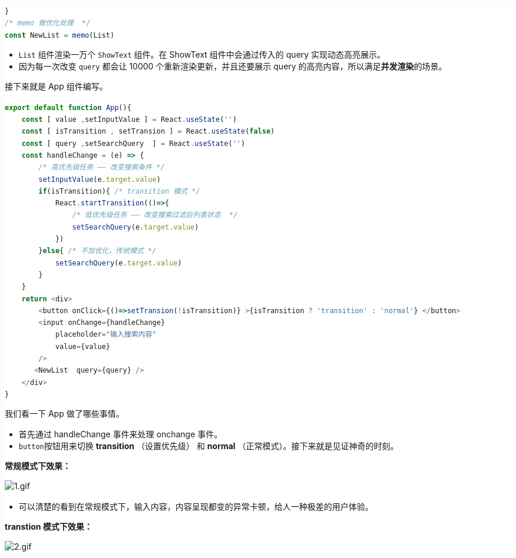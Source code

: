 ````js
}
/* memo 做优化处理  */
const NewList = memo(List)
````
* `List` 组件渲染一万个 `ShowText` 组件。在 ShowText 组件中会通过传入的 query 实现动态高亮展示。
* 因为每一次改变 `query` 都会让 10000 个重新渲染更新，并且还要展示 query 的高亮内容，所以满足**并发渲染**的场景。

接下来就是 App 组件编写。

````js
export default function App(){
    const [ value ,setInputValue ] = React.useState('')
    const [ isTransition , setTransion ] = React.useState(false)
    const [ query ,setSearchQuery  ] = React.useState('')
    const handleChange = (e) => {
        /* 高优先级任务 —— 改变搜索条件 */
        setInputValue(e.target.value)
        if(isTransition){ /* transition 模式 */
            React.startTransition(()=>{
                /* 低优先级任务 —— 改变搜索过滤后列表状态  */
                setSearchQuery(e.target.value)
            })
        }else{ /* 不加优化，传统模式 */
            setSearchQuery(e.target.value)
        }
    }
    return <div>
        <button onClick={()=>setTransion(!isTransition)} >{isTransition ? 'transition' : 'normal'} </button>
        <input onChange={handleChange}
            placeholder="输入搜索内容"
            value={value}
        />
       <NewList  query={query} />
    </div>
}

````
我们看一下 App 做了哪些事情。
* 首先通过 handleChange 事件来处理 onchange 事件。
* `button`按钮用来切换 **transition** （设置优先级） 和 **normal** （正常模式）。接下来就是见证神奇的时刻。


**常规模式下效果：**

![1.gif](https://p6-juejin.byteimg.com/tos-cn-i-k3u1fbpfcp/de9fe6361fe84fc189d058eb2aac871d~tplv-k3u1fbpfcp-watermark.image?)

* 可以清楚的看到在常规模式下，输入内容，内容呈现都变的异常卡顿，给人一种极差的用户体验。


**transtion 模式下效果：**


![2.gif](https://p6-juejin.byteimg.com/tos-cn-i-k3u1fbpfcp/03ace3d59982418ea20a20a44257ae0d~tplv-k3u1fbpfcp-watermark.image?)
